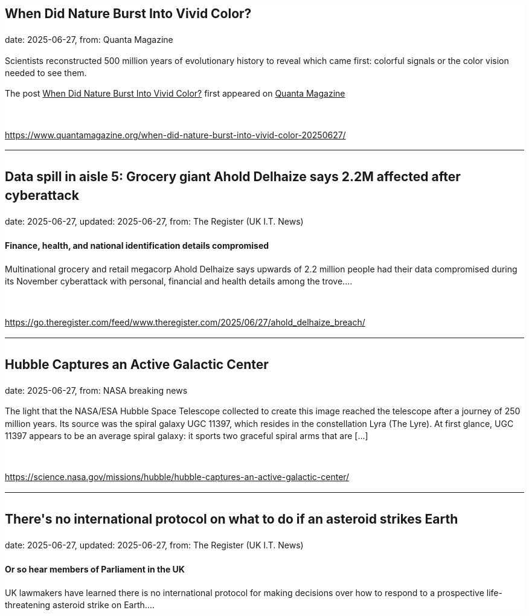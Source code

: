 
## When Did Nature Burst Into Vivid Color?

date: 2025-06-27, from: Quanta Magazine

Scientists reconstructed 500 million years of evolutionary history to reveal which came first: colorful signals or the color vision needed to see them.             <p>The post <a href="https://www.quantamagazine.org/when-did-nature-burst-into-vivid-color-20250627/" target="_blank">When Did Nature Burst Into Vivid Color?</a> first appeared on <a href="https://www.quantamagazine.org" target="_blank">Quanta Magazine</a></p> 

<br> 

<https://www.quantamagazine.org/when-did-nature-burst-into-vivid-color-20250627/>

---

## Data spill in aisle 5: Grocery giant Ahold Delhaize says 2.2M affected after cyberattack

date: 2025-06-27, updated: 2025-06-27, from: The Register (UK I.T. News)

<h4>Finance, health, and national identification details compromised</h4> <p>Multinational grocery and retail megacorp Ahold Delhaize says upwards of 2.2 million people had their data compromised during its November cyberattack with personal, financial and health details among the trove.…</p> <p></p> 

<br> 

<https://go.theregister.com/feed/www.theregister.com/2025/06/27/ahold_delhaize_breach/>

---

## Hubble Captures an Active Galactic Center

date: 2025-06-27, from: NASA breaking news

The light that the NASA/ESA Hubble Space Telescope collected to create this image reached the telescope after a journey of 250 million years. Its source was the spiral galaxy UGC 11397, which resides in the constellation Lyra (The Lyre). At first glance, UGC 11397 appears to be an average spiral galaxy: it sports two graceful spiral arms that are […] 

<br> 

<https://science.nasa.gov/missions/hubble/hubble-captures-an-active-galactic-center/>

---

## There's no international protocol on what to do if an asteroid strikes Earth

date: 2025-06-27, updated: 2025-06-27, from: The Register (UK I.T. News)

<h4>Or so hear members of Parliament in the UK</h4> <p>UK lawmakers have learned there is no international protocol for making decisions over how to respond to a prospective life-threatening asteroid strike on Earth.…</p> 
